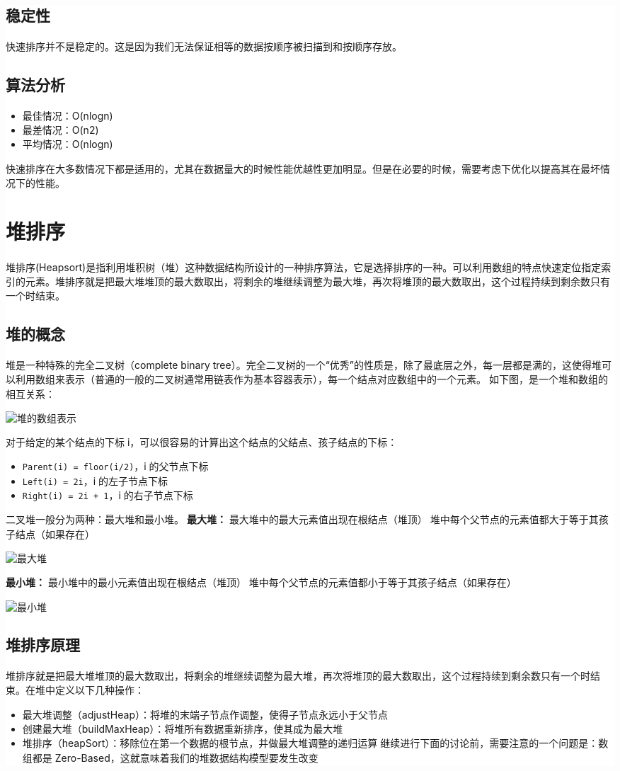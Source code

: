 ## 稳定性

快速排序并不是稳定的。这是因为我们无法保证相等的数据按顺序被扫描到和按顺序存放。

## 算法分析

- 最佳情况：O(nlogn)
- 最差情况：O(n2)
- 平均情况：O(nlogn)

快速排序在大多数情况下都是适用的，尤其在数据量大的时候性能优越性更加明显。但是在必要的时候，需要考虑下优化以提高其在最坏情况下的性能。

# 堆排序

堆排序(Heapsort)是指利用堆积树（堆）这种数据结构所设计的一种排序算法，它是选择排序的一种。可以利用数组的特点快速定位指定索引的元素。堆排序就是把最大堆堆顶的最大数取出，将剩余的堆继续调整为最大堆，再次将堆顶的最大数取出，这个过程持续到剩余数只有一个时结束。

## 堆的概念

堆是一种特殊的完全二叉树（complete binary tree）。完全二叉树的一个“优秀”的性质是，除了最底层之外，每一层都是满的，这使得堆可以利用数组来表示（普通的一般的二叉树通常用链表作为基本容器表示），每一个结点对应数组中的一个元素。
如下图，是一个堆和数组的相互关系：

![堆的数组表示](https://raw.githubusercontent.com/jchenTech/images/main/img/20201018132729.jpg)

对于给定的某个结点的下标 i，可以很容易的计算出这个结点的父结点、孩子结点的下标：

- `Parent(i) = floor(i/2)`，i 的父节点下标
- `Left(i) = 2i`，i 的左子节点下标
- `Right(i) = 2i + 1`，i 的右子节点下标

二叉堆一般分为两种：最大堆和最小堆。
**最大堆：**
最大堆中的最大元素值出现在根结点（堆顶）
堆中每个父节点的元素值都大于等于其孩子结点（如果存在）

![最大堆](https://raw.githubusercontent.com/jchenTech/images/main/img/20201018133324.jpg)

**最小堆：**
最小堆中的最小元素值出现在根结点（堆顶）
堆中每个父节点的元素值都小于等于其孩子结点（如果存在）

![最小堆](https://raw.githubusercontent.com/jchenTech/images/main/img/20201018133333.jpg)

## 堆排序原理

堆排序就是把最大堆堆顶的最大数取出，将剩余的堆继续调整为最大堆，再次将堆顶的最大数取出，这个过程持续到剩余数只有一个时结束。在堆中定义以下几种操作：

- 最大堆调整（adjustHeap）：将堆的末端子节点作调整，使得子节点永远小于父节点
- 创建最大堆（buildMaxHeap）：将堆所有数据重新排序，使其成为最大堆
- 堆排序（heapSort）：移除位在第一个数据的根节点，并做最大堆调整的递归运算 继续进行下面的讨论前，需要注意的一个问题是：数组都是 Zero-Based，这就意味着我们的堆数据结构模型要发生改变
